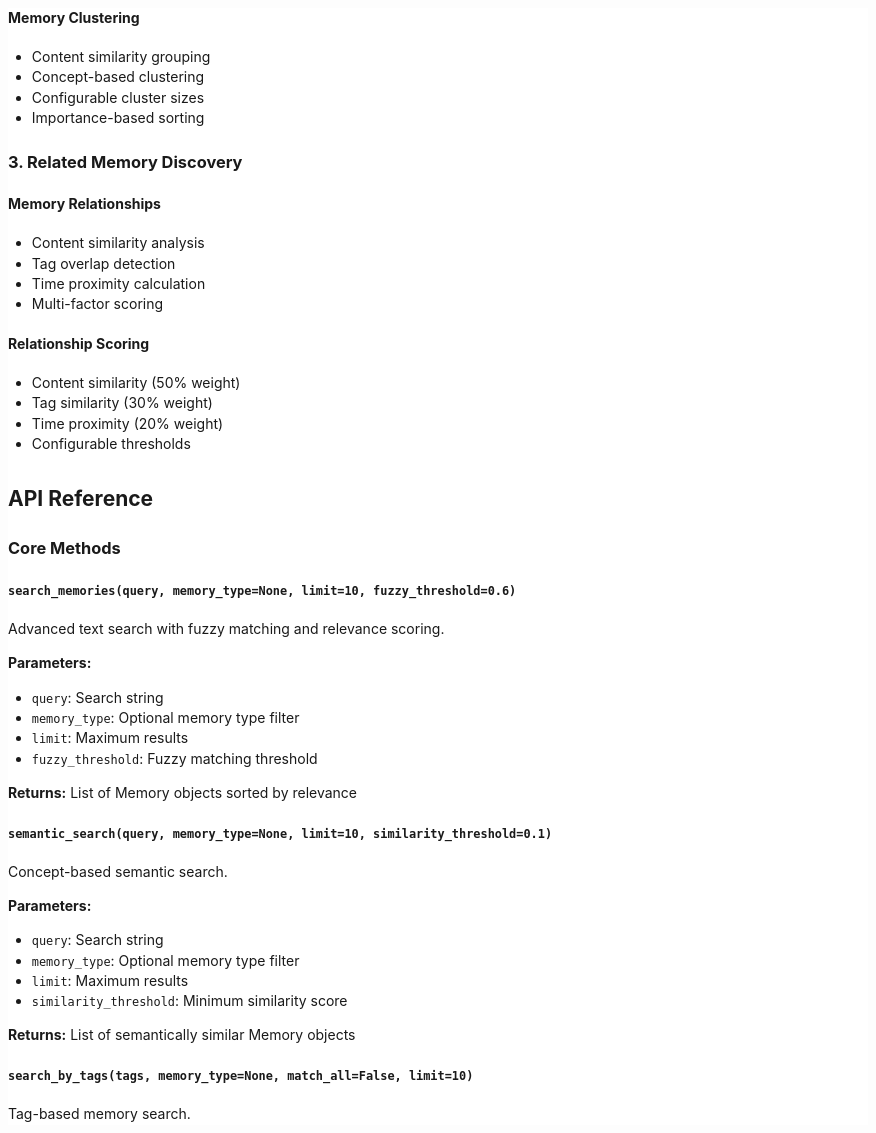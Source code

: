 #### Memory Clustering
- Content similarity grouping
- Concept-based clustering
- Configurable cluster sizes
- Importance-based sorting

### 3. Related Memory Discovery

#### Memory Relationships
- Content similarity analysis
- Tag overlap detection
- Time proximity calculation
- Multi-factor scoring

#### Relationship Scoring
- Content similarity (50% weight)
- Tag similarity (30% weight)
- Time proximity (20% weight)
- Configurable thresholds

## API Reference

### Core Methods

#### `search_memories(query, memory_type=None, limit=10, fuzzy_threshold=0.6)`
Advanced text search with fuzzy matching and relevance scoring.

**Parameters:**
- `query`: Search string
- `memory_type`: Optional memory type filter
- `limit`: Maximum results
- `fuzzy_threshold`: Fuzzy matching threshold

**Returns:** List of Memory objects sorted by relevance

#### `semantic_search(query, memory_type=None, limit=10, similarity_threshold=0.1)`
Concept-based semantic search.

**Parameters:**
- `query`: Search string
- `memory_type`: Optional memory type filter
- `limit`: Maximum results
- `similarity_threshold`: Minimum similarity score

**Returns:** List of semantically similar Memory objects

#### `search_by_tags(tags, memory_type=None, match_all=False, limit=10)`
Tag-based memory search.
